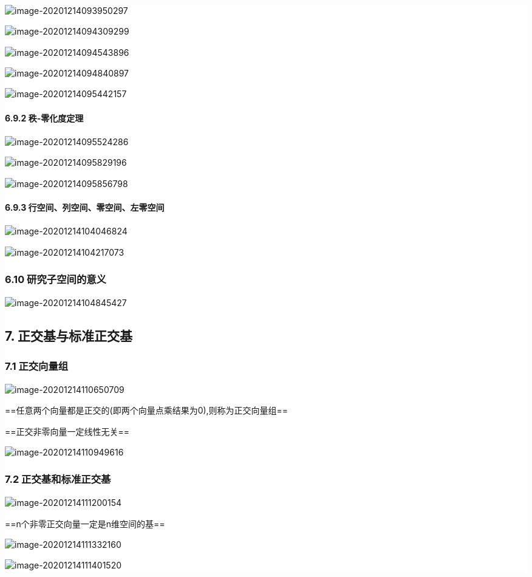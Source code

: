 ![image-20201214093950297](../images/image-20201214093950297.png)

![image-20201214094309299](../images/image-20201214094309299.png)

![image-20201214094543896](../images/image-20201214094543896.png)

![image-20201214094840897](../images/image-20201214094840897.png)

![image-20201214095442157](../images/image-20201214095442157.png)

#### 6.9.2 秩-零化度定理

![image-20201214095524286](../images/image-20201214095524286.png)

![image-20201214095829196](../images/image-20201214095829196.png)

![image-20201214095856798](../images/image-20201214095856798.png)

#### 6.9.3 行空间、列空间、零空间、左零空间

![image-20201214104046824](../images/image-20201214104046824.png)

![image-20201214104217073](../images/image-20201214104217073.png)

### 6.10 研究子空间的意义

![image-20201214104845427](../images/image-20201214104845427.png)

## 7. 正交基与标准正交基

### 7.1 正交向量组

![image-20201214110650709](../images/image-20201214110650709.png)

==任意两个向量都是正交的(即两个向量点乘结果为0),则称为正交向量组==

==正交非零向量一定线性无关==

![image-20201214110949616](../images/image-20201214110949616.png)

### 7.2 正交基和标准正交基

![image-20201214111200154](../images/image-20201214111200154.png)

==n个非零正交向量一定是n维空间的基==

![image-20201214111332160](../images/image-20201214111332160.png)

![image-20201214111401520](../images/image-20201214111401520.png)
